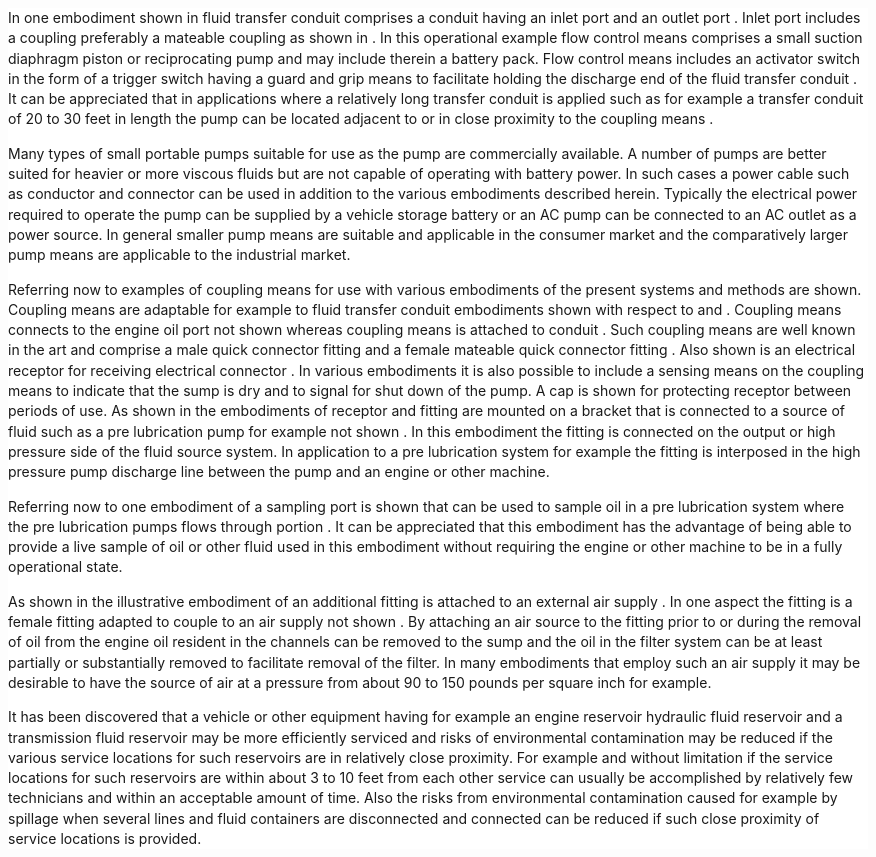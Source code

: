 In one embodiment shown in fluid transfer conduit comprises a conduit having an inlet port and an outlet port . Inlet port includes a coupling preferably a mateable coupling as shown in . In this operational example flow control means comprises a small suction diaphragm piston or reciprocating pump and may include therein a battery pack. Flow control means includes an activator switch in the form of a trigger switch having a guard and grip means to facilitate holding the discharge end of the fluid transfer conduit . It can be appreciated that in applications where a relatively long transfer conduit is applied such as for example a transfer conduit of 20 to 30 feet in length the pump can be located adjacent to or in close proximity to the coupling means .

Many types of small portable pumps suitable for use as the pump are commercially available. A number of pumps are better suited for heavier or more viscous fluids but are not capable of operating with battery power. In such cases a power cable such as conductor and connector can be used in addition to the various embodiments described herein. Typically the electrical power required to operate the pump can be supplied by a vehicle storage battery or an AC pump can be connected to an AC outlet as a power source. In general smaller pump means are suitable and applicable in the consumer market and the comparatively larger pump means are applicable to the industrial market.

Referring now to examples of coupling means for use with various embodiments of the present systems and methods are shown. Coupling means are adaptable for example to fluid transfer conduit embodiments shown with respect to and . Coupling means connects to the engine oil port not shown whereas coupling means is attached to conduit . Such coupling means are well known in the art and comprise a male quick connector fitting and a female mateable quick connector fitting . Also shown is an electrical receptor for receiving electrical connector . In various embodiments it is also possible to include a sensing means on the coupling means to indicate that the sump is dry and to signal for shut down of the pump. A cap is shown for protecting receptor between periods of use. As shown in the embodiments of receptor and fitting are mounted on a bracket that is connected to a source of fluid such as a pre lubrication pump for example not shown . In this embodiment the fitting is connected on the output or high pressure side of the fluid source system. In application to a pre lubrication system for example the fitting is interposed in the high pressure pump discharge line between the pump and an engine or other machine.

Referring now to one embodiment of a sampling port is shown that can be used to sample oil in a pre lubrication system where the pre lubrication pumps flows through portion . It can be appreciated that this embodiment has the advantage of being able to provide a live sample of oil or other fluid used in this embodiment without requiring the engine or other machine to be in a fully operational state.

As shown in the illustrative embodiment of an additional fitting is attached to an external air supply . In one aspect the fitting is a female fitting adapted to couple to an air supply not shown . By attaching an air source to the fitting prior to or during the removal of oil from the engine oil resident in the channels can be removed to the sump and the oil in the filter system can be at least partially or substantially removed to facilitate removal of the filter. In many embodiments that employ such an air supply it may be desirable to have the source of air at a pressure from about 90 to 150 pounds per square inch for example.

It has been discovered that a vehicle or other equipment having for example an engine reservoir hydraulic fluid reservoir and a transmission fluid reservoir may be more efficiently serviced and risks of environmental contamination may be reduced if the various service locations for such reservoirs are in relatively close proximity. For example and without limitation if the service locations for such reservoirs are within about 3 to 10 feet from each other service can usually be accomplished by relatively few technicians and within an acceptable amount of time. Also the risks from environmental contamination caused for example by spillage when several lines and fluid containers are disconnected and connected can be reduced if such close proximity of service locations is provided.
